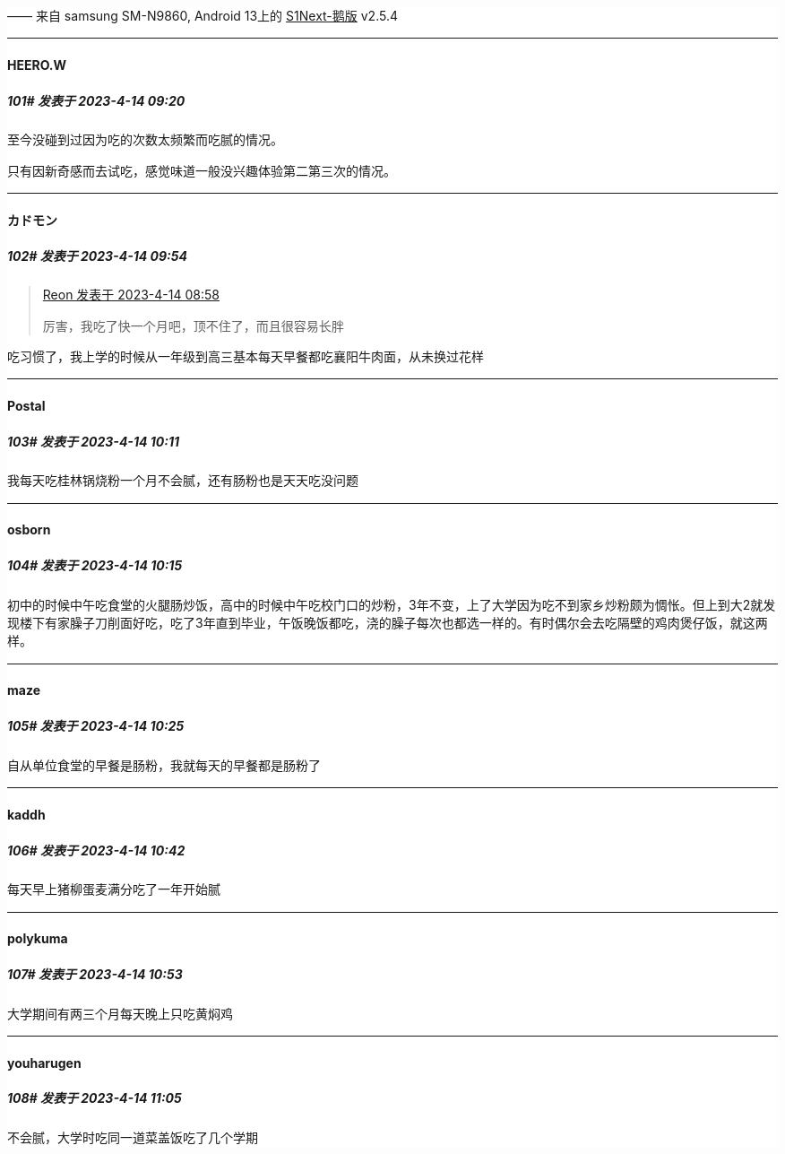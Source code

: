 —— 来自 samsung SM-N9860, Android 13上的 [S1Next-鹅版](https://github.com/ykrank/S1-Next/releases) v2.5.4


*****

####  HEERO.W  
##### 101#       发表于 2023-4-14 09:20

至今没碰到过因为吃的次数太频繁而吃腻的情况。

只有因新奇感而去试吃，感觉味道一般没兴趣体验第二第三次的情况。


*****

####  カドモン  
##### 102#       发表于 2023-4-14 09:54

<blockquote><a href="httphttps://bbs.saraba1st.com/2b/forum.php?mod=redirect&amp;goto=findpost&amp;pid=60446100&amp;ptid=2128481" target="_blank">Reon 发表于 2023-4-14 08:58</a>

厉害，我吃了快一个月吧，顶不住了，而且很容易长胖</blockquote>
吃习惯了，我上学的时候从一年级到高三基本每天早餐都吃襄阳牛肉面，从未换过花样


*****

####  Postal  
##### 103#       发表于 2023-4-14 10:11

我每天吃桂林锅烧粉一个月不会腻，还有肠粉也是天天吃没问题

*****

####  osborn  
##### 104#       发表于 2023-4-14 10:15

初中的时候中午吃食堂的火腿肠炒饭，高中的时候中午吃校门口的炒粉，3年不变，上了大学因为吃不到家乡炒粉颇为惆怅。但上到大2就发现楼下有家臊子刀削面好吃，吃了3年直到毕业，午饭晚饭都吃，浇的臊子每次也都选一样的。有时偶尔会去吃隔壁的鸡肉煲仔饭，就这两样。


*****

####  maze  
##### 105#       发表于 2023-4-14 10:25

自从单位食堂的早餐是肠粉，我就每天的早餐都是肠粉了


*****

####  kaddh  
##### 106#       发表于 2023-4-14 10:42

每天早上猪柳蛋麦满分吃了一年开始腻


*****

####  polykuma  
##### 107#       发表于 2023-4-14 10:53

大学期间有两三个月每天晚上只吃黄焖鸡


*****

####  youharugen  
##### 108#       发表于 2023-4-14 11:05

不会腻，大学时吃同一道菜盖饭吃了几个学期


